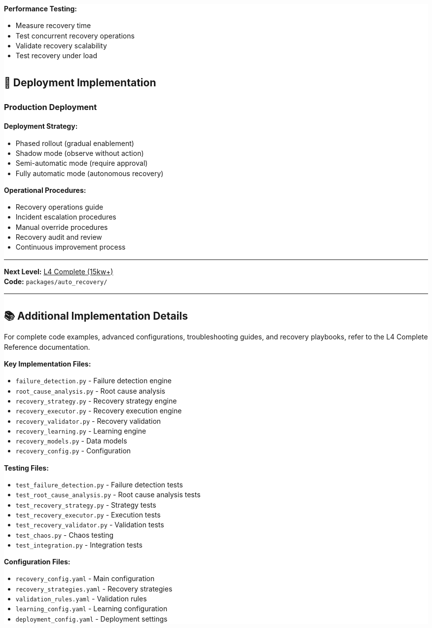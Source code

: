 **Performance Testing:**
- Measure recovery time
- Test concurrent recovery operations
- Validate recovery scalability
- Test recovery under load

## 🚀 **Deployment Implementation**

### **Production Deployment**

**Deployment Strategy:**
- Phased rollout (gradual enablement)
- Shadow mode (observe without action)
- Semi-automatic mode (require approval)
- Fully automatic mode (autonomous recovery)

**Operational Procedures:**
- Recovery operations guide
- Incident escalation procedures
- Manual override procedures
- Recovery audit and review
- Continuous improvement process

---

**Next Level:** [L4 Complete (15kw+)](L4_complete.md)  
**Code:** `packages/auto_recovery/`

---

## 📚 **Additional Implementation Details**

For complete code examples, advanced configurations, troubleshooting guides, and recovery playbooks, refer to the L4 Complete Reference documentation.

**Key Implementation Files:**
- `failure_detection.py` - Failure detection engine
- `root_cause_analysis.py` - Root cause analysis
- `recovery_strategy.py` - Recovery strategy engine
- `recovery_executor.py` - Recovery execution engine
- `recovery_validator.py` - Recovery validation
- `recovery_learning.py` - Learning engine
- `recovery_models.py` - Data models
- `recovery_config.py` - Configuration

**Testing Files:**
- `test_failure_detection.py` - Failure detection tests
- `test_root_cause_analysis.py` - Root cause analysis tests
- `test_recovery_strategy.py` - Strategy tests
- `test_recovery_executor.py` - Execution tests
- `test_recovery_validator.py` - Validation tests
- `test_chaos.py` - Chaos testing
- `test_integration.py` - Integration tests

**Configuration Files:**
- `recovery_config.yaml` - Main configuration
- `recovery_strategies.yaml` - Recovery strategies
- `validation_rules.yaml` - Validation rules
- `learning_config.yaml` - Learning configuration
- `deployment_config.yaml` - Deployment settings
